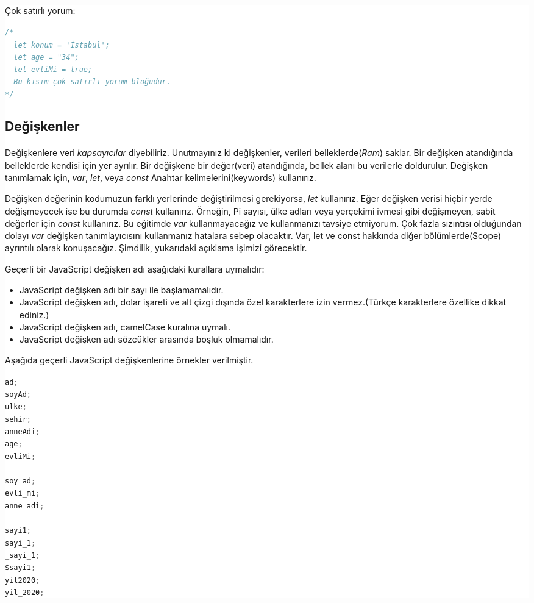 Çok satırlı yorum:

```js
/*
  let konum = 'İstabul';
  let age = "34";
  let evliMi = true;
  Bu kısım çok satırlı yorum bloğudur.
*/
```

## Değişkenler

Değişkenlere veri _kapsayıcılar_ diyebiliriz. Unutmayınız ki değişkenler, verileri belleklerde(_Ram_) saklar. Bir değişken atandığında belleklerde kendisi için yer ayrılır. Bir değişkene bir değer(veri) atandığında, bellek alanı bu verilerle doldurulur. Değişken tanımlamak için, _var_, _let_, veya _const_ Anahtar kelimelerini(keywords) kullanırız.

Değişken değerinin kodumuzun farklı yerlerinde değiştirilmesi gerekiyorsa, _let_ kullanırız. Eğer değişken verisi hiçbir yerde değişmeyecek ise bu durumda _const_ kullanırız. Örneğin, Pi sayısı, ülke adları veya yerçekimi ivmesi gibi değişmeyen, sabit değerler için _const_ kullanırız. Bu eğitimde _var_ kullanmayacağız ve kullanmanızı tavsiye etmiyorum. Çok fazla sızıntısı olduğundan dolayı _var_  değişken tanımlayıcısını kullanmanız hatalara sebep olacaktır. Var, let ve const hakkında diğer bölümlerde(Scope) ayrıntılı olarak konuşacağız. Şimdilik, yukarıdaki açıklama işimizi görecektir.

Geçerli bir JavaScript değişken adı aşağıdaki kurallara uymalıdır:

- JavaScript değişken adı bir sayı ile başlamamalıdır.
- JavaScript değişken adı, dolar işareti ve alt çizgi dışında özel karakterlere izin vermez.(Türkçe karakterlere özellike dikkat ediniz.)
- JavaScript değişken adı, camelCase kuralına uymalı.
- JavaScript değişken adı sözcükler arasında boşluk olmamalıdır.

Aşağıda geçerli JavaScript değişkenlerine örnekler verilmiştir.

```js
ad;
soyAd;
ulke;
sehir;
anneAdi;
age;
evliMi;

soy_ad;
evli_mi;
anne_adi;

sayi1;
sayi_1;
_sayi_1;
$sayi1;
yil2020;
yil_2020;
```
